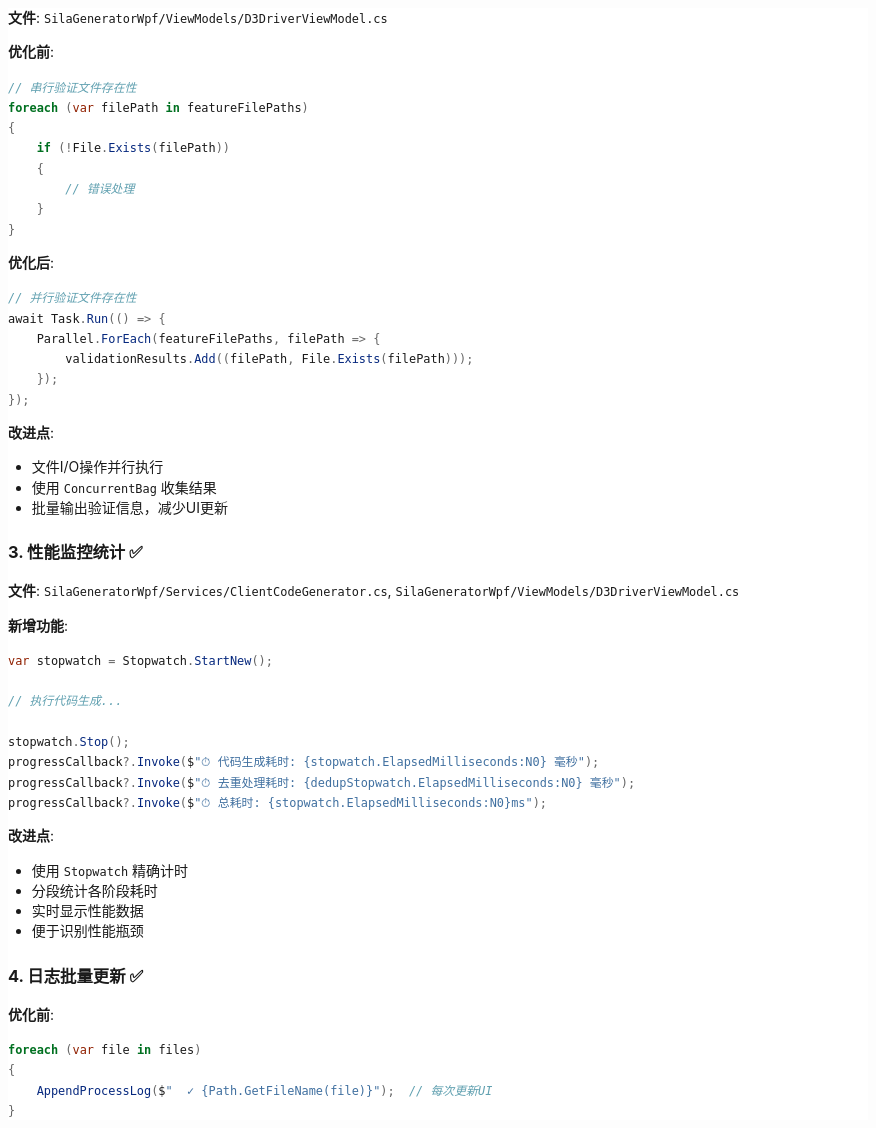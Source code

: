 **文件**: `SilaGeneratorWpf/ViewModels/D3DriverViewModel.cs`

**优化前**:
```csharp
// 串行验证文件存在性
foreach (var filePath in featureFilePaths)
{
    if (!File.Exists(filePath))
    {
        // 错误处理
    }
}
```

**优化后**:
```csharp
// 并行验证文件存在性
await Task.Run(() => {
    Parallel.ForEach(featureFilePaths, filePath => {
        validationResults.Add((filePath, File.Exists(filePath)));
    });
});
```

**改进点**:
- 文件I/O操作并行执行
- 使用 `ConcurrentBag` 收集结果
- 批量输出验证信息，减少UI更新

### 3. 性能监控统计 ✅

**文件**: `SilaGeneratorWpf/Services/ClientCodeGenerator.cs`, `SilaGeneratorWpf/ViewModels/D3DriverViewModel.cs`

**新增功能**:
```csharp
var stopwatch = Stopwatch.StartNew();

// 执行代码生成...

stopwatch.Stop();
progressCallback?.Invoke($"⏱ 代码生成耗时: {stopwatch.ElapsedMilliseconds:N0} 毫秒");
progressCallback?.Invoke($"⏱ 去重处理耗时: {dedupStopwatch.ElapsedMilliseconds:N0} 毫秒");
progressCallback?.Invoke($"⏱ 总耗时: {stopwatch.ElapsedMilliseconds:N0}ms");
```

**改进点**:
- 使用 `Stopwatch` 精确计时
- 分段统计各阶段耗时
- 实时显示性能数据
- 便于识别性能瓶颈

### 4. 日志批量更新 ✅

**优化前**:
```csharp
foreach (var file in files)
{
    AppendProcessLog($"  ✓ {Path.GetFileName(file)}");  // 每次更新UI
}
```
